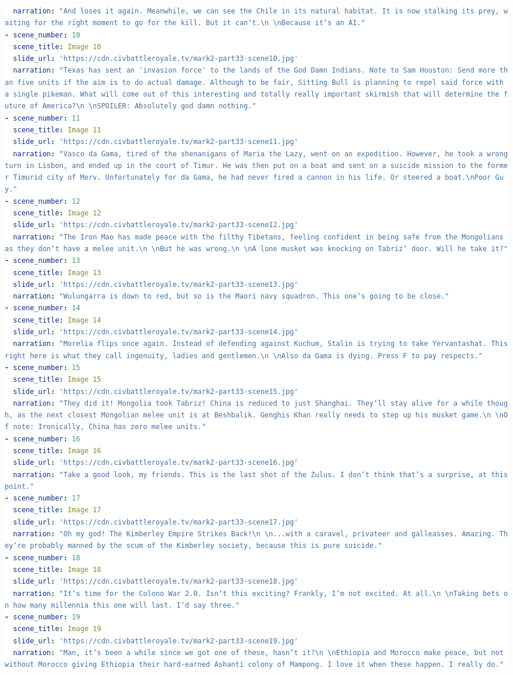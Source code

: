 ```yaml
  narration: "And loses it again. Meanwhile, we can see the Chile in its natural habitat. It is now stalking its prey, waiting for the right moment to go for the kill. But it can‘t.\n \nBecause it‘s an AI."
- scene_number: 10
  scene_title: Image 10
  slide_url: 'https://cdn.civbattleroyale.tv/mark2-part33-scene10.jpg'
  narration: "Texas has sent an 'invasion force' to the lands of the God Damn Indians. Note to Sam Houston: Send more than five units if the aim is to do actual damage. Although to be fair, Sitting Bull is planning to repel said force with a single pikeman. What will come out of this interesting and totally really important skirmish that will determine the future of America?\n \nSPOILER: Absolutely god damn nothing."
- scene_number: 11
  scene_title: Image 11
  slide_url: 'https://cdn.civbattleroyale.tv/mark2-part33-scene11.jpg'
  narration: "Vasco da Gama, tired of the shenanigans of Maria the Lazy, went on an expedition. However, he took a wrong turn in Lisbon, and ended up in the court of Timur. He was then put on a boat and sent on a suicide mission to the former Timurid city of Merv. Unfortunately for da Gama, he had never fired a cannon in his life. Or steered a boat.\nPoor Guy."
- scene_number: 12
  scene_title: Image 12
  slide_url: 'https://cdn.civbattleroyale.tv/mark2-part33-scene12.jpg'
  narration: "The Iron Mao has made peace with the filthy Tibetans, feeling confident in being safe from the Mongolians as they don‘t have a melee unit.\n \nBut he was wrong.\n \nA lone musket was knocking on Tabriz‘ door. Will he take it?"
- scene_number: 13
  scene_title: Image 13
  slide_url: 'https://cdn.civbattleroyale.tv/mark2-part33-scene13.jpg'
  narration: "Wulungarra is down to red, but so is the Maori navy squadron. This one‘s going to be close."
- scene_number: 14
  scene_title: Image 14
  slide_url: 'https://cdn.civbattleroyale.tv/mark2-part33-scene14.jpg'
  narration: "Morelia flips once again. Instead of defending against Kuchum, Stalin is trying to take Yervantashat. This right here is what they call ingenuity, ladies and gentlemen.\n \nAlso da Gama is dying. Press F to pay respects."
- scene_number: 15
  scene_title: Image 15
  slide_url: 'https://cdn.civbattleroyale.tv/mark2-part33-scene15.jpg'
  narration: "They did it! Mongolia took Tabriz! China is reduced to just Shanghai. They‘ll stay alive for a while though, as the next closest Mongolian melee unit is at Beshbalik. Genghis Khan really needs to step up his musket game.\n \nOf note: Ironically, China has zero melee units."
- scene_number: 16
  scene_title: Image 16
  slide_url: 'https://cdn.civbattleroyale.tv/mark2-part33-scene16.jpg'
  narration: "Take a good look, my friends. This is the last shot of the Zulus. I don‘t think that‘s a surprise, at this point."
- scene_number: 17
  scene_title: Image 17
  slide_url: 'https://cdn.civbattleroyale.tv/mark2-part33-scene17.jpg'
  narration: "Oh my god! The Kimberley Empire Strikes Back!\n \n...with a caravel, privateer and galleasses. Amazing. They‘re probably manned by the scum of the Kimberley society, because this is pure suicide."
- scene_number: 18
  scene_title: Image 18
  slide_url: 'https://cdn.civbattleroyale.tv/mark2-part33-scene18.jpg'
  narration: "It‘s time for the Colono War 2.0. Isn‘t this exciting? Frankly, I‘m not excited. At all.\n \nTaking bets on how many millennia this one will last. I‘d say three."
- scene_number: 19
  scene_title: Image 19
  slide_url: 'https://cdn.civbattleroyale.tv/mark2-part33-scene19.jpg'
  narration: "Man, it‘s been a while since we got one of these, hasn‘t it?\n \nEthiopia and Morocco make peace, but not without Morocco giving Ethiopia their hard-earned Ashanti colony of Mampong. I love it when these happen. I really do."
```